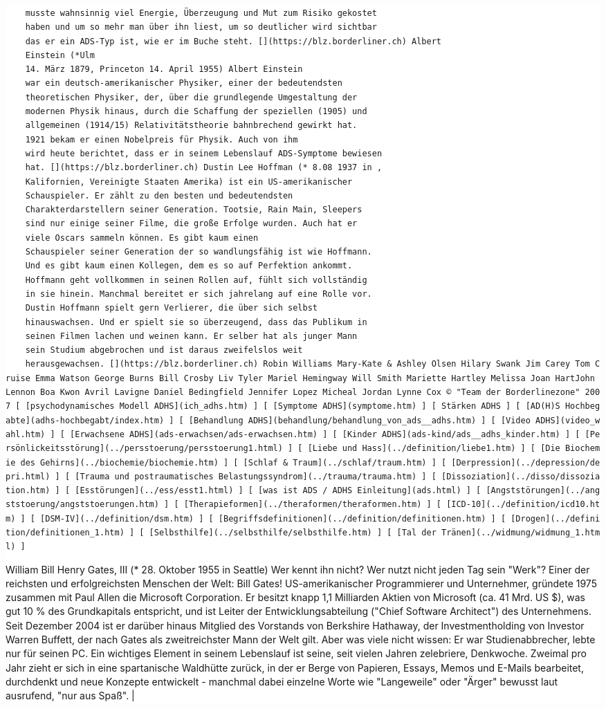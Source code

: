         musste wahnsinnig viel Energie, Überzeugung und Mut zum Risiko gekostet
        haben und um so mehr man über ihn liest, um so deutlicher wird sichtbar
        das er ein ADS-Typ ist, wie er im Buche steht. [](https://blz.borderliner.ch) Albert
        Einstein (*Ulm
        14. März 1879, Princeton 14. April 1955) Albert Einstein
        war ein deutsch-amerikanischer Physiker, einer der bedeutendsten
        theoretischen Physiker, der, über die grundlegende Umgestaltung der
        modernen Physik hinaus, durch die Schaffung der speziellen (1905) und
        allgemeinen (1914/15) Relativitätstheorie bahnbrechend gewirkt hat.
        1921 bekam er einen Nobelpreis für Physik. Auch von ihm
        wird heute berichtet, dass er in seinem Lebenslauf ADS-Symptome bewiesen
        hat. [](https://blz.borderliner.ch) Dustin Lee Hoffman (* 8.08 1937 in ,
        Kalifornien, Vereinigte Staaten Amerika) ist ein US-amerikanischer
        Schauspieler. Er zählt zu den besten und bedeutendsten
        Charakterdarstellern seiner Generation. Tootsie, Rain Main, Sleepers
        sind nur einige seiner Filme, die große Erfolge wurden. Auch hat er
        viele Oscars sammeln können. Es gibt kaum einen
        Schauspieler seiner Generation der so wandlungsfähig ist wie Hoffmann.
        Und es gibt kaum einen Kollegen, dem es so auf Perfektion ankommt.
        Hoffmann geht vollkommen in seinen Rollen auf, fühlt sich vollständig
        in sie hinein. Manchmal bereitet er sich jahrelang auf eine Rolle vor.
        Dustin Hoffmann spielt gern Verlierer, die über sich selbst
        hinauswachsen. Und er spielt sie so überzeugend, dass das Publikum in
        seinen Filmen lachen und weinen kann. Er selber hat als junger Mann
        sein Studium abgebrochen und ist daraus zweifelslos weit
        herausgewachsen. [](https://blz.borderliner.ch) Robin Williams Mary-Kate & Ashley Olsen Hilary Swank Jim Carey Tom Cruise Emma Watson George Burns Bill Crosby Liv Tyler Mariel Hemingway Will Smith Mariette Hartley Melissa Joan HartJohn Lennon Boa Kwon Avril Lavigne Daniel Bedingfield Jennifer Lopez Micheal Jordan Lynne Cox © "Team der Borderlinezone" 2007 [ [psychodynamisches Modell ADHS](ich_adhs.htm) ] [ [Symptome ADHS](symptome.htm) ] [ Stärken ADHS ] [ [AD(H)S Hochbegabte](adhs-hochbegabt/index.htm) ] [ [Behandlung ADHS](behandlung/behandlung_von_ads__adhs.htm) ] [ [Video ADHS](video_wahl.htm) ] [ [Erwachsene ADHS](ads-erwachsen/ads-erwachsen.htm) ] [ [Kinder ADHS](ads-kind/ads__adhs_kinder.htm) ] [ [Persönlickeitsstörung](../persstoerung/persstoerung1.html) ] [ [Liebe und Hass](../definition/liebe1.htm) ] [ [Die Biochemie des Gehirns](../biochemie/biochemie.htm) ] [ [Schlaf & Traum](../schlaf/traum.htm) ] [ [Derpression](../depression/depri.html) ] [ [Trauma und postraumatisches Belastungssyndrom](../trauma/trauma.htm) ] [ [Dissoziation](../disso/dissoziation.htm) ] [ [Esstörungen](../ess/esst1.html) ] [ [was ist ADS / ADHS Einleitung](ads.html) ] [ [Angststörungen](../angststoerung/angststoerungen.htm) ] [ [Therapieformen](../theraformen/theraformen.htm) ] [ [ICD-10](../definition/icd10.htm) ] [ [DSM-IV](../definition/dsm.htm) ] [ [Begriffsdefinitionen](../definition/definitionen.htm) ] [ [Drogen](../definition/definitionen_1.htm) ] [ [Selbsthilfe](../selbsthilfe/selbsthilfe.htm) ] [ [Tal der Tränen](../widmung/widmung_1.html) ]

William
        Bill Henry Gates, III (* 28.
        Oktober 1955 in Seattle) Wer
        kennt ihn nicht? Wer nutzt nicht jeden Tag sein "Werk"? Einer
        der reichsten und erfolgreichsten Menschen der Welt: Bill Gates! US-amerikanischer Programmierer und Unternehmer, gründete 1975 zusammen
        mit Paul Allen die Microsoft Corporation. Er besitzt knapp 1,1
        Milliarden Aktien von Microsoft (ca. 41 Mrd. US $), was gut 10 % des
        Grundkapitals entspricht, und ist Leiter der Entwicklungsabteilung
        ("Chief Software Architect") des Unternehmens. Seit Dezember
        2004 ist er darüber hinaus Mitglied des Vorstands von Berkshire
        Hathaway, der Investmentholding von Investor Warren Buffett, der nach
        Gates als zweitreichster Mann der Welt gilt. Aber was viele nicht
        wissen: Er war Studienabbrecher, lebte nur für seinen PC. Ein wichtiges
        Element in seinem Lebenslauf ist seine, seit vielen Jahren zelebriere,
        Denkwoche. Zweimal pro Jahr zieht er sich in eine spartanische Waldhütte
        zurück, in der er Berge von Papieren, Essays, Memos und E-Mails
        bearbeitet, durchdenkt und neue Konzepte entwickelt - manchmal dabei
        einzelne Worte wie "Langeweile" oder "Ärger"
        bewusst laut ausrufend, "nur aus Spaß". | [](https://blz.borderliner.ch)
